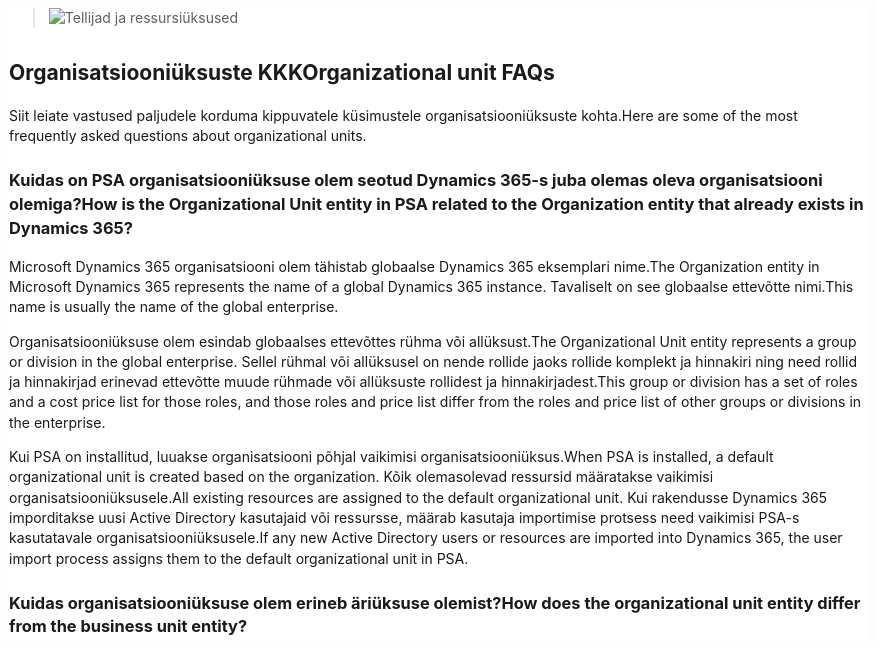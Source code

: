 > ![Tellijad ja ressursiüksused](media/advanced-1.png)

## <a name="organizational-unit-faqs"></a><span data-ttu-id="6df2e-123">Organisatsiooniüksuste KKK</span><span class="sxs-lookup"><span data-stu-id="6df2e-123">Organizational unit FAQs</span></span>

<span data-ttu-id="6df2e-124">Siit leiate vastused paljudele korduma kippuvatele küsimustele organisatsiooniüksuste kohta.</span><span class="sxs-lookup"><span data-stu-id="6df2e-124">Here are some of the most frequently asked questions about organizational units.</span></span>

### <a name="how-is-the-organizational-unit-entity-in-psa-related-to-the-organization-entity-that-already-exists-in-dynamics-365"></a><span data-ttu-id="6df2e-125">Kuidas on PSA organisatsiooniüksuse olem seotud Dynamics 365-s juba olemas oleva organisatsiooni olemiga?</span><span class="sxs-lookup"><span data-stu-id="6df2e-125">How is the Organizational Unit entity in PSA related to the Organization entity that already exists in Dynamics 365?</span></span>

<span data-ttu-id="6df2e-126">Microsoft Dynamics 365 organisatsiooni olem tähistab globaalse Dynamics 365 eksemplari nime.</span><span class="sxs-lookup"><span data-stu-id="6df2e-126">The Organization entity in Microsoft Dynamics 365 represents the name of a global Dynamics 365 instance.</span></span> <span data-ttu-id="6df2e-127">Tavaliselt on see globaalse ettevõtte nimi.</span><span class="sxs-lookup"><span data-stu-id="6df2e-127">This name is usually the name of the global enterprise.</span></span>

<span data-ttu-id="6df2e-128">Organisatsiooniüksuse olem esindab globaalses ettevõttes rühma või allüksust.</span><span class="sxs-lookup"><span data-stu-id="6df2e-128">The Organizational Unit entity represents a group or division in the global enterprise.</span></span> <span data-ttu-id="6df2e-129">Sellel rühmal või allüksusel on nende rollide jaoks rollide komplekt ja hinnakiri ning need rollid ja hinnakirjad erinevad ettevõtte muude rühmade või allüksuste rollidest ja hinnakirjadest.</span><span class="sxs-lookup"><span data-stu-id="6df2e-129">This group or division has a set of roles and a cost price list for those roles, and those roles and price list differ from the roles and price list of other groups or divisions in the enterprise.</span></span>

<span data-ttu-id="6df2e-130">Kui PSA on installitud, luuakse organisatsiooni põhjal vaikimisi organisatsiooniüksus.</span><span class="sxs-lookup"><span data-stu-id="6df2e-130">When PSA is installed, a default organizational unit is created based on the organization.</span></span> <span data-ttu-id="6df2e-131">Kõik olemasolevad ressursid määratakse vaikimisi organisatsiooniüksusele.</span><span class="sxs-lookup"><span data-stu-id="6df2e-131">All existing resources are assigned to the default organizational unit.</span></span> <span data-ttu-id="6df2e-132">Kui rakendusse Dynamics 365 imporditakse uusi Active Directory kasutajaid või ressursse, määrab kasutaja importimise protsess need vaikimisi PSA-s kasutatavale organisatsiooniüksusele.</span><span class="sxs-lookup"><span data-stu-id="6df2e-132">If any new Active Directory users or resources are imported into Dynamics 365, the user import process assigns them to the default organizational unit in PSA.</span></span>
 
### <a name="how-does-the-organizational-unit-entity-differ-from-the-business-unit-entity"></a><span data-ttu-id="6df2e-133">Kuidas organisatsiooniüksuse olem erineb äriüksuse olemist?</span><span class="sxs-lookup"><span data-stu-id="6df2e-133">How does the organizational unit entity differ from the business unit entity?</span></span>
